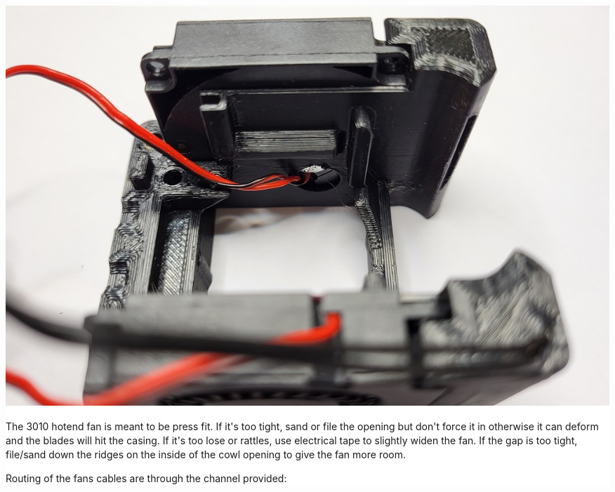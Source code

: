 ![fitleftfan](images/fitleftfan.jpg)

The 3010 hotend fan is meant to be press fit. If it's too tight, sand or file the opening but don't force it in otherwise it can deform and the blades will hit the casing. If it's too lose or rattles, use electrical tape to slightly widen the fan. If the gap is too tight, file/sand down the ridges on the inside of the cowl opening to give the fan more room.

Routing of the fans cables are through the channel provided:
